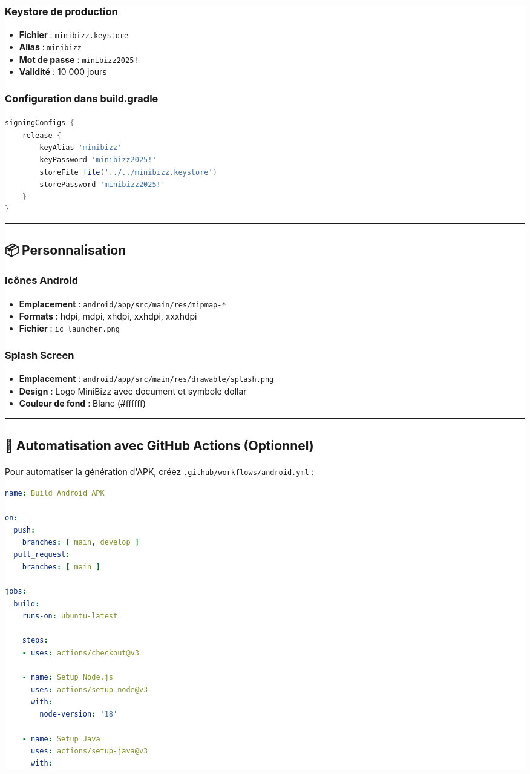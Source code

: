 ### Keystore de production

- **Fichier** : `minibizz.keystore`
- **Alias** : `minibizz`
- **Mot de passe** : `minibizz2025!`
- **Validité** : 10 000 jours

### Configuration dans build.gradle

```gradle
signingConfigs {
    release {
        keyAlias 'minibizz'
        keyPassword 'minibizz2025!'
        storeFile file('../../minibizz.keystore')
        storePassword 'minibizz2025!'
    }
}
```

---

## 📦 Personnalisation

### Icônes Android
- **Emplacement** : `android/app/src/main/res/mipmap-*`
- **Formats** : hdpi, mdpi, xhdpi, xxhdpi, xxxhdpi
- **Fichier** : `ic_launcher.png`

### Splash Screen
- **Emplacement** : `android/app/src/main/res/drawable/splash.png`
- **Design** : Logo MiniBizz avec document et symbole dollar
- **Couleur de fond** : Blanc (#ffffff)

---

## 🔁 Automatisation avec GitHub Actions (Optionnel)

Pour automatiser la génération d'APK, créez `.github/workflows/android.yml` :

```yaml
name: Build Android APK

on:
  push:
    branches: [ main, develop ]
  pull_request:
    branches: [ main ]

jobs:
  build:
    runs-on: ubuntu-latest
    
    steps:
    - uses: actions/checkout@v3
    
    - name: Setup Node.js
      uses: actions/setup-node@v3
      with:
        node-version: '18'
        
    - name: Setup Java
      uses: actions/setup-java@v3
      with:
```